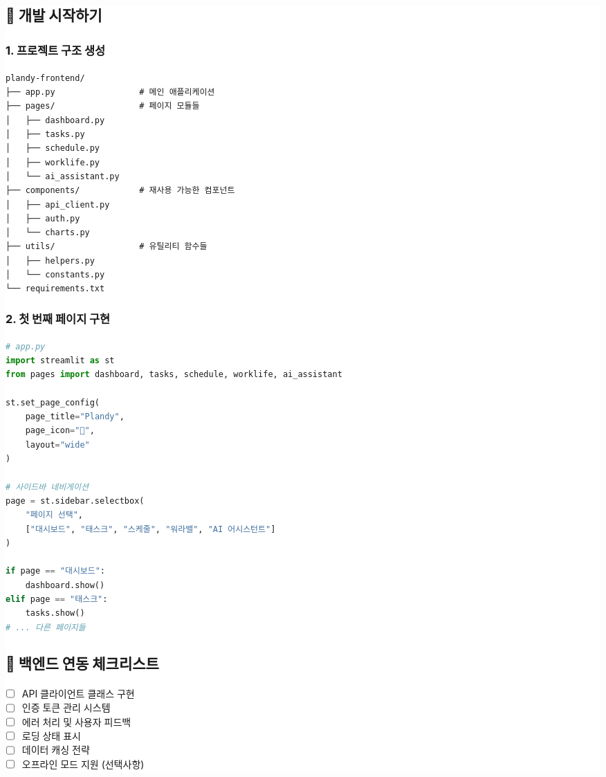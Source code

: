 ## 🚀 개발 시작하기

### 1. 프로젝트 구조 생성
```
plandy-frontend/
├── app.py                 # 메인 애플리케이션
├── pages/                 # 페이지 모듈들
│   ├── dashboard.py
│   ├── tasks.py
│   ├── schedule.py
│   ├── worklife.py
│   └── ai_assistant.py
├── components/            # 재사용 가능한 컴포넌트
│   ├── api_client.py
│   ├── auth.py
│   └── charts.py
├── utils/                 # 유틸리티 함수들
│   ├── helpers.py
│   └── constants.py
└── requirements.txt
```

### 2. 첫 번째 페이지 구현
```python
# app.py
import streamlit as st
from pages import dashboard, tasks, schedule, worklife, ai_assistant

st.set_page_config(
    page_title="Plandy",
    page_icon="📅",
    layout="wide"
)

# 사이드바 네비게이션
page = st.sidebar.selectbox(
    "페이지 선택",
    ["대시보드", "태스크", "스케줄", "워라밸", "AI 어시스턴트"]
)

if page == "대시보드":
    dashboard.show()
elif page == "태스크":
    tasks.show()
# ... 다른 페이지들
```

## 🔗 백엔드 연동 체크리스트

- [ ] API 클라이언트 클래스 구현
- [ ] 인증 토큰 관리 시스템
- [ ] 에러 처리 및 사용자 피드백
- [ ] 로딩 상태 표시
- [ ] 데이터 캐싱 전략
- [ ] 오프라인 모드 지원 (선택사항)
